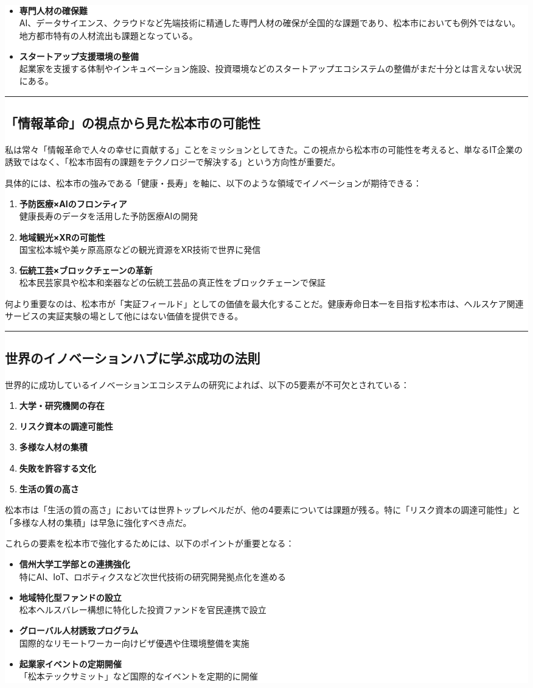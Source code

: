 - **専門人材の確保難**  
    AI、データサイエンス、クラウドなど先端技術に精通した専門人材の確保が全国的な課題であり、松本市においても例外ではない。地方都市特有の人材流出も課題となっている。
    
- **スタートアップ支援環境の整備**  
    起業家を支援する体制やインキュベーション施設、投資環境などのスタートアップエコシステムの整備がまだ十分とは言えない状況にある。
    

---

## 「情報革命」の視点から見た松本市の可能性

私は常々「情報革命で人々の幸せに貢献する」ことをミッションとしてきた。この視点から松本市の可能性を考えると、単なるIT企業の誘致ではなく、「松本市固有の課題をテクノロジーで解決する」という方向性が重要だ。

具体的には、松本市の強みである「健康・長寿」を軸に、以下のような領域でイノベーションが期待できる：

1. **予防医療×AIのフロンティア**  
    健康長寿のデータを活用した予防医療AIの開発
    
2. **地域観光×XRの可能性**  
    国宝松本城や美ヶ原高原などの観光資源をXR技術で世界に発信
    
3. **伝統工芸×ブロックチェーンの革新**  
    松本民芸家具や松本和楽器などの伝統工芸品の真正性をブロックチェーンで保証
    

何より重要なのは、松本市が「実証フィールド」としての価値を最大化することだ。健康寿命日本一を目指す松本市は、ヘルスケア関連サービスの実証実験の場として他にはない価値を提供できる。

---

## 世界のイノベーションハブに学ぶ成功の法則

世界的に成功しているイノベーションエコシステムの研究によれば、以下の5要素が不可欠とされている：

1. **大学・研究機関の存在**
    
2. **リスク資本の調達可能性**
    
3. **多様な人材の集積**
    
4. **失敗を許容する文化**
    
5. **生活の質の高さ**
    

松本市は「生活の質の高さ」においては世界トップレベルだが、他の4要素については課題が残る。特に「リスク資本の調達可能性」と「多様な人材の集積」は早急に強化すべき点だ。

これらの要素を松本市で強化するためには、以下のポイントが重要となる：

- **信州大学工学部との連携強化**  
    特にAI、IoT、ロボティクスなど次世代技術の研究開発拠点化を進める
    
- **地域特化型ファンドの設立**  
    松本ヘルスバレー構想に特化した投資ファンドを官民連携で設立
    
- **グローバル人材誘致プログラム**  
    国際的なリモートワーカー向けビザ優遇や住環境整備を実施
    
- **起業家イベントの定期開催**  
    「松本テックサミット」など国際的なイベントを定期的に開催
    